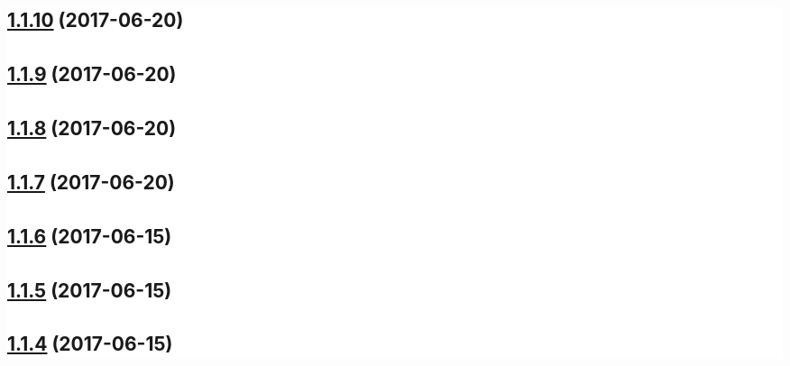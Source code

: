 


<a name="1.1.10"></a>
## [1.1.10](https://github.com/pluralsight/design-system/compare/@pluralsight/ps-design-system-util@1.1.9...@pluralsight/ps-design-system-util@1.1.10) (2017-06-20)




<a name="1.1.9"></a>
## [1.1.9](https://github.com/pluralsight/design-system/compare/@pluralsight/ps-design-system-util@1.1.8...@pluralsight/ps-design-system-util@1.1.9) (2017-06-20)




<a name="1.1.8"></a>
## [1.1.8](https://github.com/pluralsight/design-system/compare/@pluralsight/ps-design-system-util@1.1.7...@pluralsight/ps-design-system-util@1.1.8) (2017-06-20)




<a name="1.1.7"></a>
## [1.1.7](https://github.com/pluralsight/design-system/compare/@pluralsight/ps-design-system-util@1.1.6...@pluralsight/ps-design-system-util@1.1.7) (2017-06-20)




<a name="1.1.6"></a>
## [1.1.6](https://github.com/pluralsight/design-system/compare/@pluralsight/ps-design-system-util@1.1.5...@pluralsight/ps-design-system-util@1.1.6) (2017-06-15)




<a name="1.1.5"></a>
## [1.1.5](https://github.com/pluralsight/design-system/compare/@pluralsight/ps-design-system-util@1.1.4...@pluralsight/ps-design-system-util@1.1.5) (2017-06-15)




<a name="1.1.4"></a>
## [1.1.4](https://github.com/pluralsight/design-system/compare/@pluralsight/ps-design-system-util@1.1.3...@pluralsight/ps-design-system-util@1.1.4) (2017-06-15)
